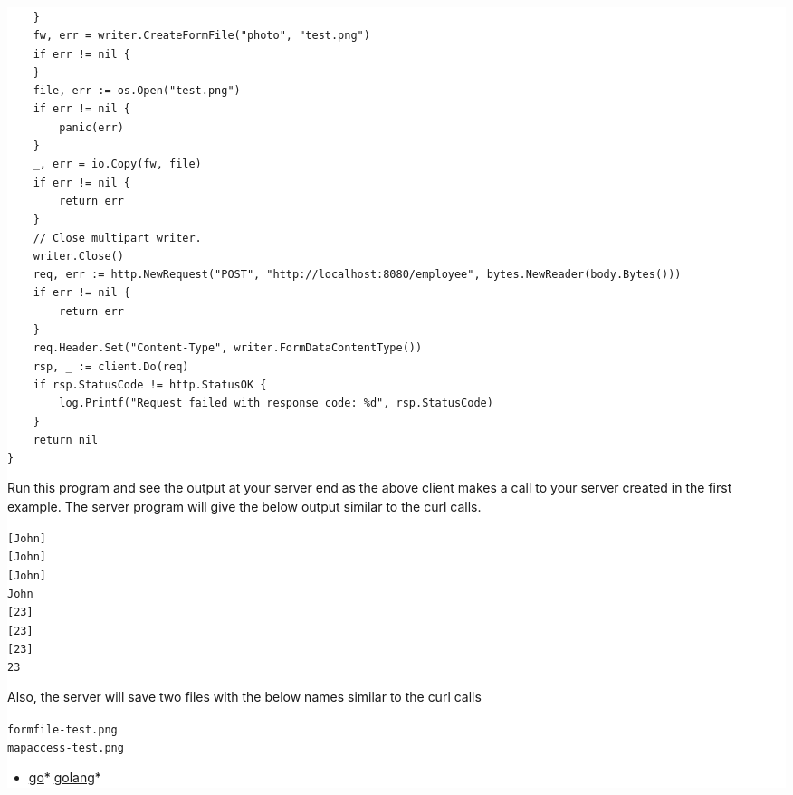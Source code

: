 ```
    }
    fw, err = writer.CreateFormFile("photo", "test.png")
    if err != nil {
    }
    file, err := os.Open("test.png")
    if err != nil {
        panic(err)
    }
    _, err = io.Copy(fw, file)
    if err != nil {
        return err
    }
    // Close multipart writer.
    writer.Close()
    req, err := http.NewRequest("POST", "http://localhost:8080/employee", bytes.NewReader(body.Bytes()))
    if err != nil {
        return err
    }
    req.Header.Set("Content-Type", writer.FormDataContentType())
    rsp, _ := client.Do(req)
    if rsp.StatusCode != http.StatusOK {
        log.Printf("Request failed with response code: %d", rsp.StatusCode)
    }
    return nil
}
```

Run this program and see the output at your server end as the above client makes a call to your server created in the first example. The server program will give the below output similar to the curl calls.

```
[John] 
[John] 
[John] 
John 
[23] 
[23] 
[23] 
23
```

Also, the server will save two files with the below names similar to the curl calls

```
formfile-test.png
mapaccess-test.png
```

*   [go](https://golangbyexample.com/tag/go/)*   [golang](https://golangbyexample.com/tag/golang/)*